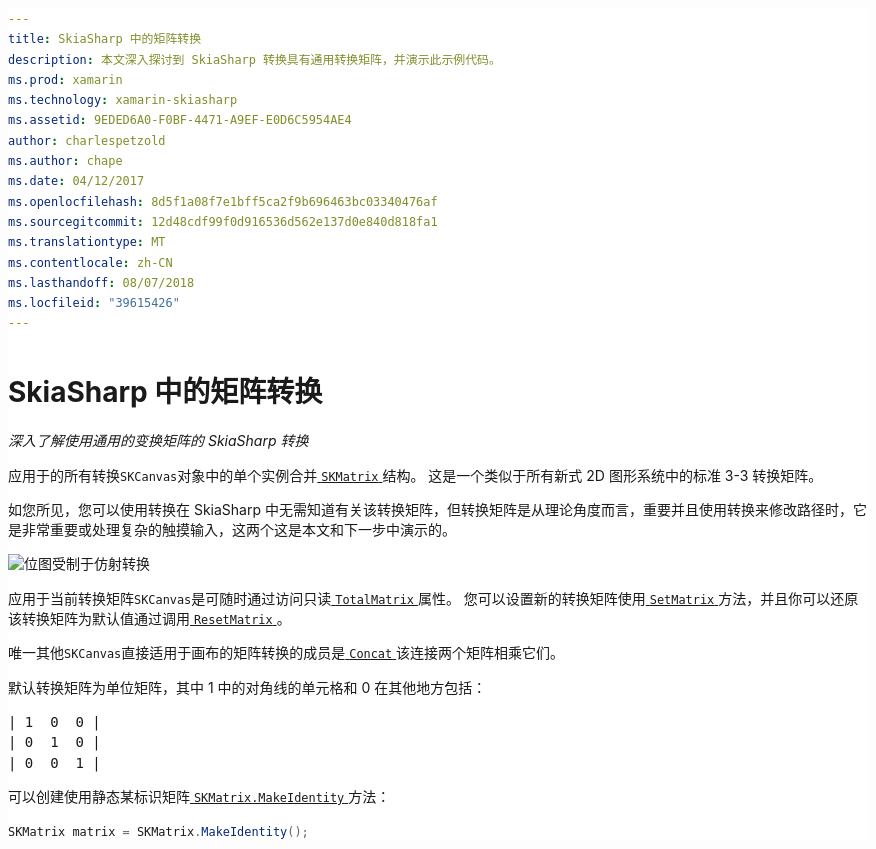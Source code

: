 ```yaml
---
title: SkiaSharp 中的矩阵转换
description: 本文深入探讨到 SkiaSharp 转换具有通用转换矩阵，并演示此示例代码。
ms.prod: xamarin
ms.technology: xamarin-skiasharp
ms.assetid: 9EDED6A0-F0BF-4471-A9EF-E0D6C5954AE4
author: charlespetzold
ms.author: chape
ms.date: 04/12/2017
ms.openlocfilehash: 8d5f1a08f7e1bff5ca2f9b696463bc03340476af
ms.sourcegitcommit: 12d48cdf99f0d916536d562e137d0e840d818fa1
ms.translationtype: MT
ms.contentlocale: zh-CN
ms.lasthandoff: 08/07/2018
ms.locfileid: "39615426"
---
```

# <a name="matrix-transforms-in-skiasharp"></a>SkiaSharp 中的矩阵转换

_深入了解使用通用的变换矩阵的 SkiaSharp 转换_

应用于的所有转换`SKCanvas`对象中的单个实例合并[ `SKMatrix` ](https://developer.xamarin.com/api/type/SkiaSharp.SKMatrix/)结构。 这是一个类似于所有新式 2D 图形系统中的标准 3-3 转换矩阵。

如您所见，您可以使用转换在 SkiaSharp 中无需知道有关该转换矩阵，但转换矩阵是从理论角度而言，重要并且使用转换来修改路径时，它是非常重要或处理复杂的触摸输入，这两个这是本文和下一步中演示的。

![](matrix-images/matrixtransformexample.png "位图受制于仿射转换")

应用于当前转换矩阵`SKCanvas`是可随时通过访问只读[ `TotalMatrix` ](https://developer.xamarin.com/api/property/SkiaSharp.SKCanvas.TotalMatrix/)属性。 您可以设置新的转换矩阵使用[ `SetMatrix` ](https://developer.xamarin.com/api/member/SkiaSharp.SKCanvas.SetMatrix/p/SkiaSharp.SKMatrix/)方法，并且你可以还原该转换矩阵为默认值通过调用[ `ResetMatrix` ](https://developer.xamarin.com/api/member/SkiaSharp.SKCanvas.ResetMatrix/)。

唯一其他`SKCanvas`直接适用于画布的矩阵转换的成员是[ `Concat` ](https://developer.xamarin.com/api/member/SkiaSharp.SKCanvas.Concat/p/SkiaSharp.SKMatrix@/)该连接两个矩阵相乘它们。

默认转换矩阵为单位矩阵，其中 1 中的对角线的单元格和 0 在其他地方包括：

<pre>
| 1  0  0 |
| 0  1  0 |
| 0  0  1 |
</pre>

可以创建使用静态某标识矩阵[ `SKMatrix.MakeIdentity` ](https://developer.xamarin.com/api/member/SkiaSharp.SKMatrix.MakeIdentity()/)方法：

```csharp
SKMatrix matrix = SKMatrix.MakeIdentity();
```
